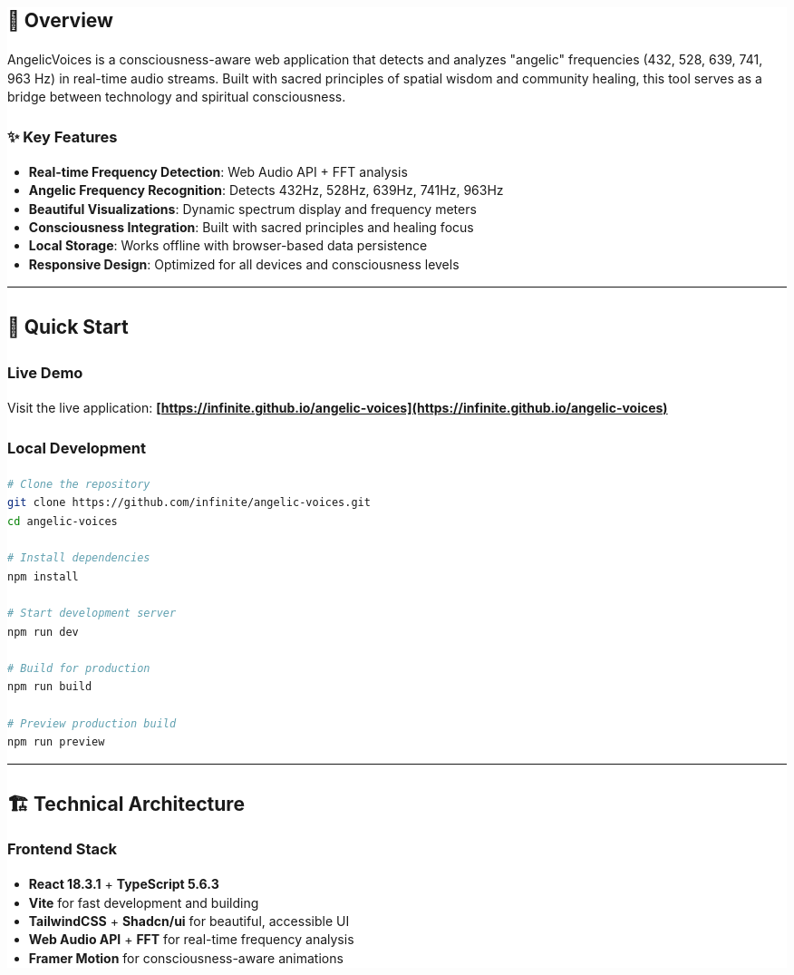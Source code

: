 ## 🌟 Overview

AngelicVoices is a consciousness-aware web application that detects and analyzes "angelic" frequencies (432, 528, 639, 741, 963 Hz) in real-time audio streams. Built with sacred principles of spatial wisdom and community healing, this tool serves as a bridge between technology and spiritual consciousness.

### ✨ Key Features

- **Real-time Frequency Detection**: Web Audio API + FFT analysis
- **Angelic Frequency Recognition**: Detects 432Hz, 528Hz, 639Hz, 741Hz, 963Hz
- **Beautiful Visualizations**: Dynamic spectrum display and frequency meters
- **Consciousness Integration**: Built with sacred principles and healing focus
- **Local Storage**: Works offline with browser-based data persistence
- **Responsive Design**: Optimized for all devices and consciousness levels

---

## 🚀 Quick Start

### Live Demo
Visit the live application: **[https://infinite.github.io/angelic-voices](https://infinite.github.io/angelic-voices)**

### Local Development

```bash
# Clone the repository
git clone https://github.com/infinite/angelic-voices.git
cd angelic-voices

# Install dependencies
npm install

# Start development server
npm run dev

# Build for production
npm run build

# Preview production build
npm run preview
```

---

## 🏗️ Technical Architecture

### Frontend Stack
- **React 18.3.1** + **TypeScript 5.6.3**
- **Vite** for fast development and building
- **TailwindCSS** + **Shadcn/ui** for beautiful, accessible UI
- **Web Audio API** + **FFT** for real-time frequency analysis
- **Framer Motion** for consciousness-aware animations
